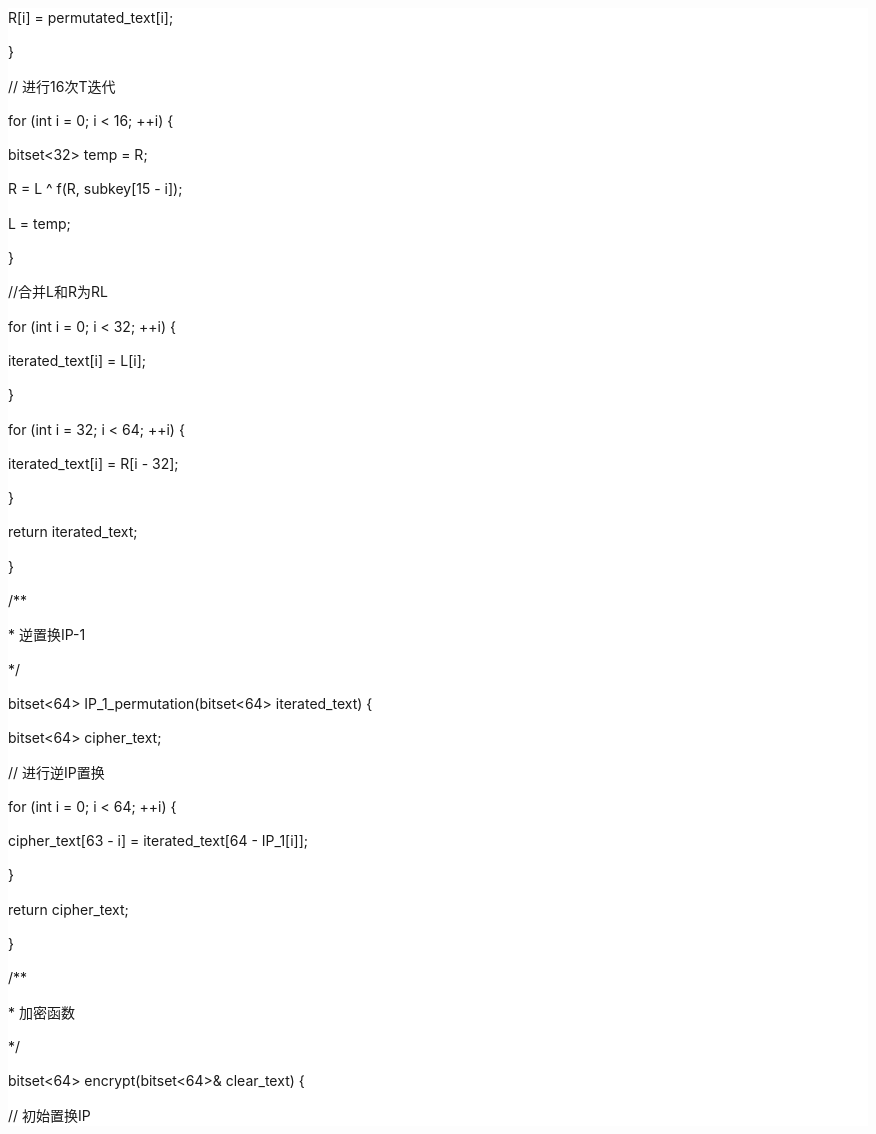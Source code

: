R[i] = permutated_text[i];

}

// 进行16次T迭代

for (int i = 0; i \< 16; ++i) {

bitset\<32\> temp = R;

R = L \^ f(R, subkey[15 - i]);

L = temp;

}

//合并L和R为RL

for (int i = 0; i \< 32; ++i) {

iterated_text[i] = L[i];

}

for (int i = 32; i \< 64; ++i) {

iterated_text[i] = R[i - 32];

}

return iterated_text;

}

/\*\*

\* 逆置换IP-1

\*/

bitset\<64\> IP_1_permutation(bitset\<64\> iterated_text) {

bitset\<64\> cipher_text;

// 进行逆IP置换

for (int i = 0; i \< 64; ++i) {

cipher_text[63 - i] = iterated_text[64 - IP_1[i]];

}

return cipher_text;

}

/\*\*

\* 加密函数

\*/

bitset\<64\> encrypt(bitset\<64\>& clear_text) {

// 初始置换IP

